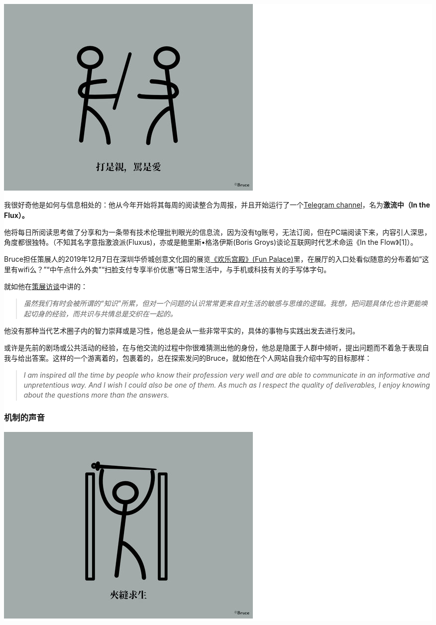 ![](../.gitbook/assets/bruce3.jpg)

我很好奇他是如何与信息相处的：他从今年开始将其每周的阅读整合为周报，并且开始运行了一个[Telegram channel](https://t.me/s/intheflux)，名为**激流中（In the Flux）。**

他将每日所阅读思考做了分享和为一条带有技术伦理批判眼光的信息流，因为没有tg账号，无法订阅，但在PC端阅读下来，内容引人深思，角度都很独特。（不知其名字意指激浪派\(Fluxus\)，亦或是鲍里斯•格洛伊斯\(Boris Groys\)谈论互联网时代艺术命运《In the Flow》\[1\]）。

Bruce担任策展人的2019年12月7日在深圳华侨城创意文化园的展览[《欢乐宫殿》\(Fun Palace\)](http://www.bruceboding.org/projectdetail/2019/fun-palace)里，在展厅的入口处看似随意的分布着如“这里有wifi么？”“中午点什么外卖”“扫脸支付专享半价优惠”等日常生活中，与手机或科技有关的手写体字句。

就如他在[策展访谈](https://www.trueart.com/news/368942.html)中讲的：

> _虽然我们有时会被所谓的“知识”所累，但对一个问题的认识常常更来自对生活的敏感与思维的逻辑。我想，把问题具体化也许更能唤起切身的经验，而共识与共情总是交织在一起的。_

他没有那种当代艺术圈子内的智力崇拜或是习性，他总是会从一些非常平实的，具体的事物与实践出发去进行发问。

或许是先前的剧场或公共活动的经验，在与他交流的过程中你很难猜测出他的身份，他总是隐匿于人群中倾听，提出问题而不着急于表现自我与给出答案。这样的一个游离着的，包裹着的，总在探索发问的Bruce，就如他在个人网站自我介绍中写的目标那样：

> _I am inspired all the time by people who know their profession very well and are able to communicate in an informative and unpretentious way. And I wish I could also be one of them. As much as I respect the quality of deliverables, I enjoy knowing about the questions more than the answers._

### **机制的声音**

![](../.gitbook/assets/bruce4.jpg)
